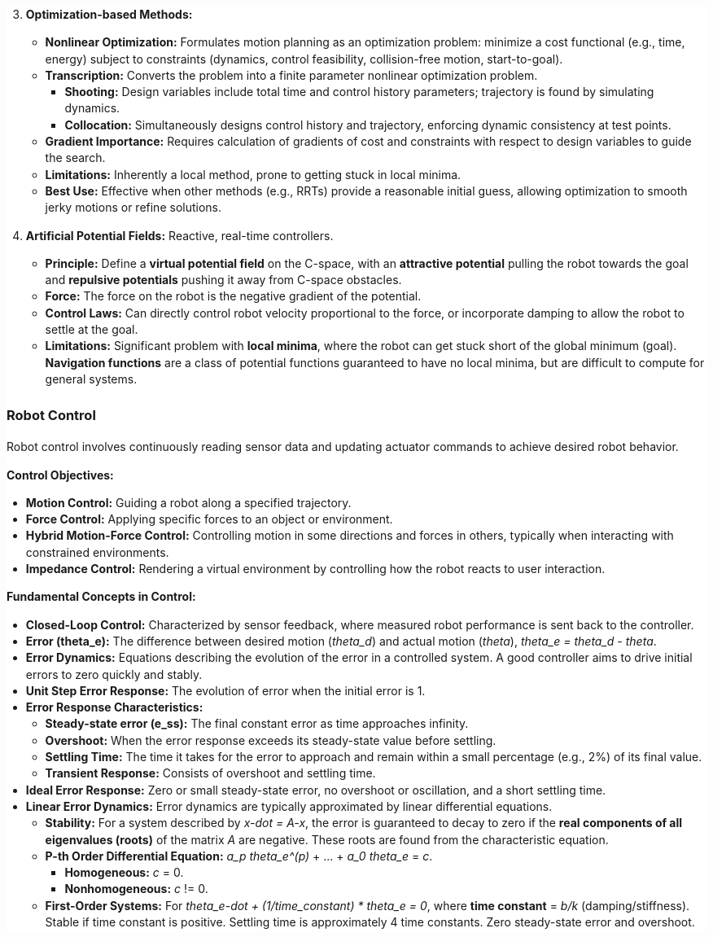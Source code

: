3.  **Optimization-based Methods:**
    *   **Nonlinear Optimization:** Formulates motion planning as an optimization problem: minimize a cost functional (e.g., time, energy) subject to constraints (dynamics, control feasibility, collision-free motion, start-to-goal).
    *   **Transcription:** Converts the problem into a finite parameter nonlinear optimization problem.
        *   **Shooting:** Design variables include total time and control history parameters; trajectory is found by simulating dynamics.
        *   **Collocation:** Simultaneously designs control history and trajectory, enforcing dynamic consistency at test points.
    *   **Gradient Importance:** Requires calculation of gradients of cost and constraints with respect to design variables to guide the search.
    *   **Limitations:** Inherently a local method, prone to getting stuck in local minima.
    *   **Best Use:** Effective when other methods (e.g., RRTs) provide a reasonable initial guess, allowing optimization to smooth jerky motions or refine solutions.

4.  **Artificial Potential Fields:** Reactive, real-time controllers.
    *   **Principle:** Define a **virtual potential field** on the C-space, with an **attractive potential** pulling the robot towards the goal and **repulsive potentials** pushing it away from C-space obstacles.
    *   **Force:** The force on the robot is the negative gradient of the potential.
    *   **Control Laws:** Can directly control robot velocity proportional to the force, or incorporate damping to allow the robot to settle at the goal.
    *   **Limitations:** Significant problem with **local minima**, where the robot can get stuck short of the global minimum (goal). **Navigation functions** are a class of potential functions guaranteed to have no local minima, but are difficult to compute for general systems.

### Robot Control
Robot control involves continuously reading sensor data and updating actuator commands to achieve desired robot behavior.

**Control Objectives:**
*   **Motion Control:** Guiding a robot along a specified trajectory.
*   **Force Control:** Applying specific forces to an object or environment.
*   **Hybrid Motion-Force Control:** Controlling motion in some directions and forces in others, typically when interacting with constrained environments.
*   **Impedance Control:** Rendering a virtual environment by controlling how the robot reacts to user interaction.

**Fundamental Concepts in Control:**
*   **Closed-Loop Control:** Characterized by sensor feedback, where measured robot performance is sent back to the controller.
*   **Error (theta_e):** The difference between desired motion (*theta_d*) and actual motion (*theta*), *theta_e = theta_d - theta*.
*   **Error Dynamics:** Equations describing the evolution of the error in a controlled system. A good controller aims to drive initial errors to zero quickly and stably.
*   **Unit Step Error Response:** The evolution of error when the initial error is 1.
*   **Error Response Characteristics:**
    *   **Steady-state error (e_ss):** The final constant error as time approaches infinity.
    *   **Overshoot:** When the error response exceeds its steady-state value before settling.
    *   **Settling Time:** The time it takes for the error to approach and remain within a small percentage (e.g., 2%) of its final value.
    *   **Transient Response:** Consists of overshoot and settling time.
*   **Ideal Error Response:** Zero or small steady-state error, no overshoot or oscillation, and a short settling time.
*   **Linear Error Dynamics:** Error dynamics are typically approximated by linear differential equations.
    *   **Stability:** For a system described by *x-dot = A-x*, the error is guaranteed to decay to zero if the **real components of all eigenvalues (roots)** of the matrix *A* are negative. These roots are found from the characteristic equation.
    *   **P-th Order Differential Equation:** *a_p* *theta_e^(p)* + ... + *a_0* *theta_e* = *c*.
        *   **Homogeneous:** *c* = 0.
        *   **Nonhomogeneous:** *c* != 0.
    *   **First-Order Systems:** For *theta_e-dot + (1/time_constant) * theta_e = 0*, where **time constant** = *b/k* (damping/stiffness). Stable if time constant is positive. Settling time is approximately 4 time constants. Zero steady-state error and overshoot.